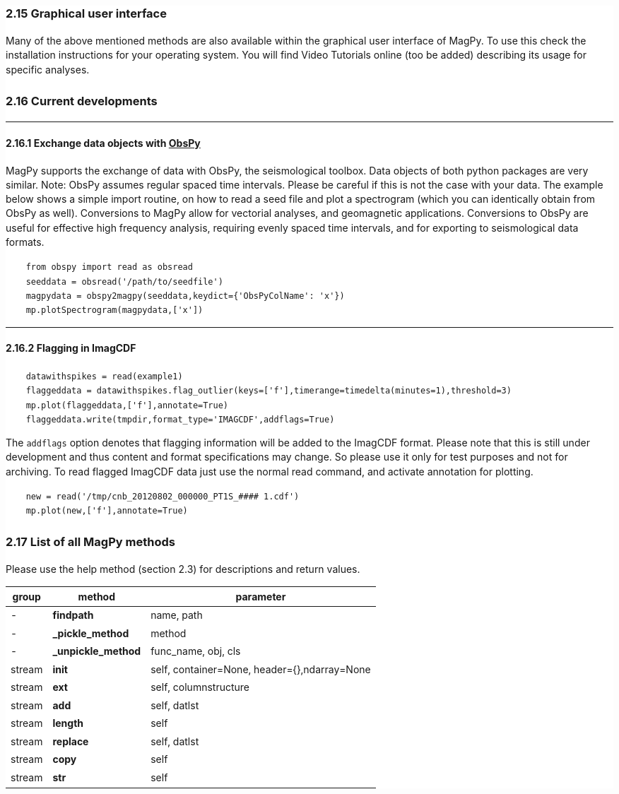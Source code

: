 
### 2.15 Graphical user interface

Many of the above mentioned methods are also available within the graphical user interface of MagPy.
To use this check the installation instructions for your operating system. You will find Video Tutorials online (too be added) describing its usage for specific analyses.


### 2.16 Current developments

--------------------
#### 2.16.1 Exchange data objects with [ObsPy] 

MagPy supports the exchange of data with ObsPy, the seismological toolbox. Data objects of both python packages are very similar. Note: ObsPy assumes regular spaced time intervals. Please be careful if this is not the case with your data. The example below shows a simple import routine, on how to read a seed file and plot a spectrogram (which you can identically obtain from ObsPy as well). Conversions to MagPy allow for vectorial analyses, and geomagnetic applications. Conversions to ObsPy are useful for effective high frequency analysis, requiring evenly spaced time intervals, and for exporting to seismological data formats.

        from obspy import read as obsread
        seeddata = obsread('/path/to/seedfile')
        magpydata = obspy2magpy(seeddata,keydict={'ObsPyColName': 'x'})
        mp.plotSpectrogram(magpydata,['x'])

--------------------
#### 2.16.2 Flagging in ImagCDF

        datawithspikes = read(example1)
        flaggeddata = datawithspikes.flag_outlier(keys=['f'],timerange=timedelta(minutes=1),threshold=3)
        mp.plot(flaggeddata,['f'],annotate=True)
        flaggeddata.write(tmpdir,format_type='IMAGCDF',addflags=True)

The `addflags` option denotes that flagging information will be added to the ImagCDF format. Please note that this is still under development and thus content and format specifications may change. So please use it only for test purposes and not for archiving. To read flagged ImagCDF data just use the normal read command, and activate annotation for plotting. 

        new = read('/tmp/cnb_20120802_000000_PT1S_#### 1.cdf')
        mp.plot(new,['f'],annotate=True)

### 2.17 List of all MagPy methods

Please use the help method (section 2.3) for descriptions and return values.

| group | method | parameter |
| ----- | ------ | --------- |
| - | **findpath** | name, path |
| - | **_pickle_method** | method |
| - | **_unpickle_method** | func_name, obj, cls |
| stream | **__init__** | self, container=None, header={},ndarray=None |
| stream | **ext** | self, columnstructure |
| stream | **add** | self, datlst |
| stream | **length** | self |
| stream | **replace** | self, datlst |
| stream | **copy** | self |
| stream | **__str__** | self |

   [magpy-git]: <https://github.com/geomagpy/magpy>
   [magpy_win]: <http://www.conrad-observatory.at>
   [epsg]: <https://www.epsg-registry.org/>
   [proj4]: <https://github.com/OSGeo/proj.4>
   [MySQL]: <https://www.mysql.com/>
   [INTERMAGNET]: <http://www.intermagnet.org>
   [IAGA]: <http://www.iaga-aiga.org/>
   [WAMP]: <http://wamp-proto.org/>
   [MARTAS]: <https://github.com/geomagpy/MARTAS>
   [MARCOS]: <https://github.com/geomagpy/MARCOS>
   [MacPorts]: <https://www.macports.org/>
   [Anaconda]: <https://www.continuum.io/downloads>
   [Docker]: <https://www.docker.com/>
   [CDF]: <https://cdf.gsfc.nasa.gov/>
   [ObsPy]: <https://github.com/obspy/obspy>
   [Nagios]: <https://www.nagios.org/>
